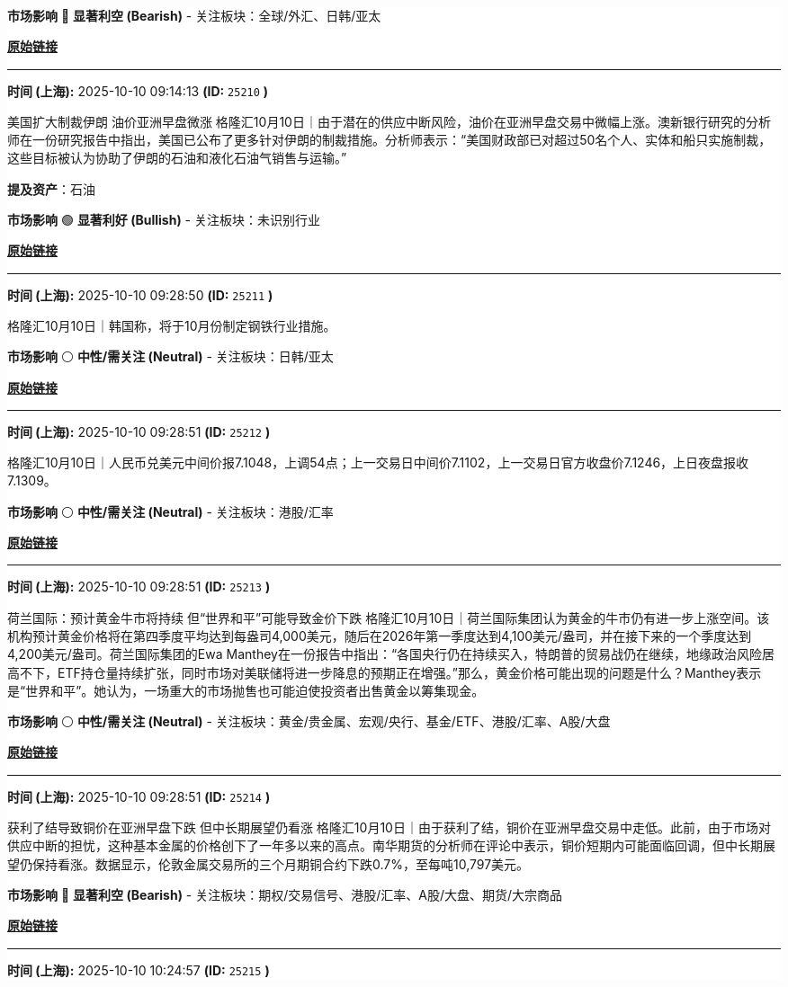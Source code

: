 **市场影响** 🔴 **显著利空 (Bearish)** - 关注板块：全球/外汇、日韩/亚太

**[原始链接](https://t.me/ywcqdz/25209)**

---
**时间 (上海):** 2025-10-10 09:14:13 **(ID:** `25210` **)**

美国扩大制裁伊朗 油价亚洲早盘微涨
格隆汇10月10日｜由于潜在的供应中断风险，油价在亚洲早盘交易中微幅上涨。澳新银行研究的分析师在一份研究报告中指出，美国已公布了更多针对伊朗的制裁措施。分析师表示：“美国财政部已对超过50名个人、实体和船只实施制裁，这些目标被认为协助了伊朗的石油和液化石油气销售与运输。”

**提及资产**：石油

**市场影响** 🟢 **显著利好 (Bullish)** - 关注板块：未识别行业

**[原始链接](https://t.me/ywcqdz/25210)**

---
**时间 (上海):** 2025-10-10 09:28:50 **(ID:** `25211` **)**

格隆汇10月10日｜韩国称，将于10月份制定钢铁行业措施。

**市场影响** ⚪ **中性/需关注 (Neutral)** - 关注板块：日韩/亚太

**[原始链接](https://t.me/ywcqdz/25211)**

---
**时间 (上海):** 2025-10-10 09:28:51 **(ID:** `25212` **)**

格隆汇10月10日｜人民币兑美元中间价报7.1048，上调54点；上一交易日中间价7.1102，上一交易日官方收盘价7.1246，上日夜盘报收7.1309。

**市场影响** ⚪ **中性/需关注 (Neutral)** - 关注板块：港股/汇率

**[原始链接](https://t.me/ywcqdz/25212)**

---
**时间 (上海):** 2025-10-10 09:28:51 **(ID:** `25213` **)**

荷兰国际：预计黄金牛市将持续 但“世界和平”可能导致金价下跌
格隆汇10月10日｜荷兰国际集团认为黄金的牛市仍有进一步上涨空间。该机构预计黄金价格将在第四季度平均达到每盎司4,000美元，随后在2026年第一季度达到4,100美元/盎司，并在接下来的一个季度达到4,200美元/盎司。荷兰国际集团的Ewa Manthey在一份报告中指出：“各国央行仍在持续买入，特朗普的贸易战仍在继续，地缘政治风险居高不下，ETF持仓量持续扩张，同时市场对美联储将进一步降息的预期正在增强。”那么，黄金价格可能出现的问题是什么？Manthey表示是“世界和平”。她认为，一场重大的市场抛售也可能迫使投资者出售黄金以筹集现金。

**市场影响** ⚪ **中性/需关注 (Neutral)** - 关注板块：黄金/贵金属、宏观/央行、基金/ETF、港股/汇率、A股/大盘

**[原始链接](https://t.me/ywcqdz/25213)**

---
**时间 (上海):** 2025-10-10 09:28:51 **(ID:** `25214` **)**

获利了结导致铜价在亚洲早盘下跌 但中长期展望仍看涨
格隆汇10月10日｜由于获利了结，铜价在亚洲早盘交易中走低。此前，由于市场对供应中断的担忧，这种基本金属的价格创下了一年多以来的高点。南华期货的分析师在评论中表示，铜价短期内可能面临回调，但中长期展望仍保持看涨。数据显示，伦敦金属交易所的三个月期铜合约下跌0.7%，至每吨10,797美元。

**市场影响** 🔴 **显著利空 (Bearish)** - 关注板块：期权/交易信号、港股/汇率、A股/大盘、期货/大宗商品

**[原始链接](https://t.me/ywcqdz/25214)**

---
**时间 (上海):** 2025-10-10 10:24:57 **(ID:** `25215` **)**
